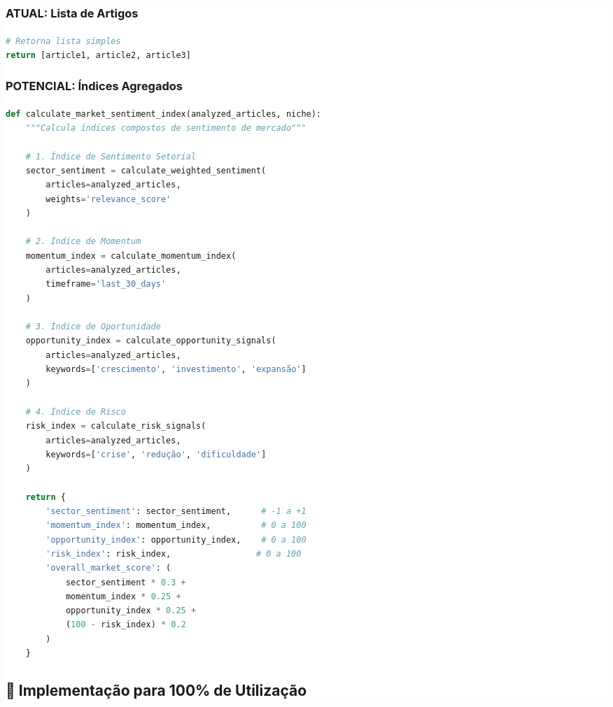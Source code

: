 ### **ATUAL: Lista de Artigos**
```python
# Retorna lista simples
return [article1, article2, article3]
```

### **POTENCIAL: Índices Agregados**
```python
def calculate_market_sentiment_index(analyzed_articles, niche):
    """Calcula índices compostos de sentimento de mercado"""
    
    # 1. Índice de Sentimento Setorial
    sector_sentiment = calculate_weighted_sentiment(
        articles=analyzed_articles,
        weights='relevance_score'
    )
    
    # 2. Índice de Momentum
    momentum_index = calculate_momentum_index(
        articles=analyzed_articles,
        timeframe='last_30_days'
    )
    
    # 3. Índice de Oportunidade
    opportunity_index = calculate_opportunity_signals(
        articles=analyzed_articles,
        keywords=['crescimento', 'investimento', 'expansão']
    )
    
    # 4. Índice de Risco
    risk_index = calculate_risk_signals(
        articles=analyzed_articles,
        keywords=['crise', 'redução', 'dificuldade']
    )
    
    return {
        'sector_sentiment': sector_sentiment,      # -1 a +1
        'momentum_index': momentum_index,          # 0 a 100
        'opportunity_index': opportunity_index,    # 0 a 100
        'risk_index': risk_index,                 # 0 a 100
        'overall_market_score': (
            sector_sentiment * 0.3 +
            momentum_index * 0.25 +
            opportunity_index * 0.25 +
            (100 - risk_index) * 0.2
        )
    }
```

## 🎯 **Implementação para 100% de Utilização**
